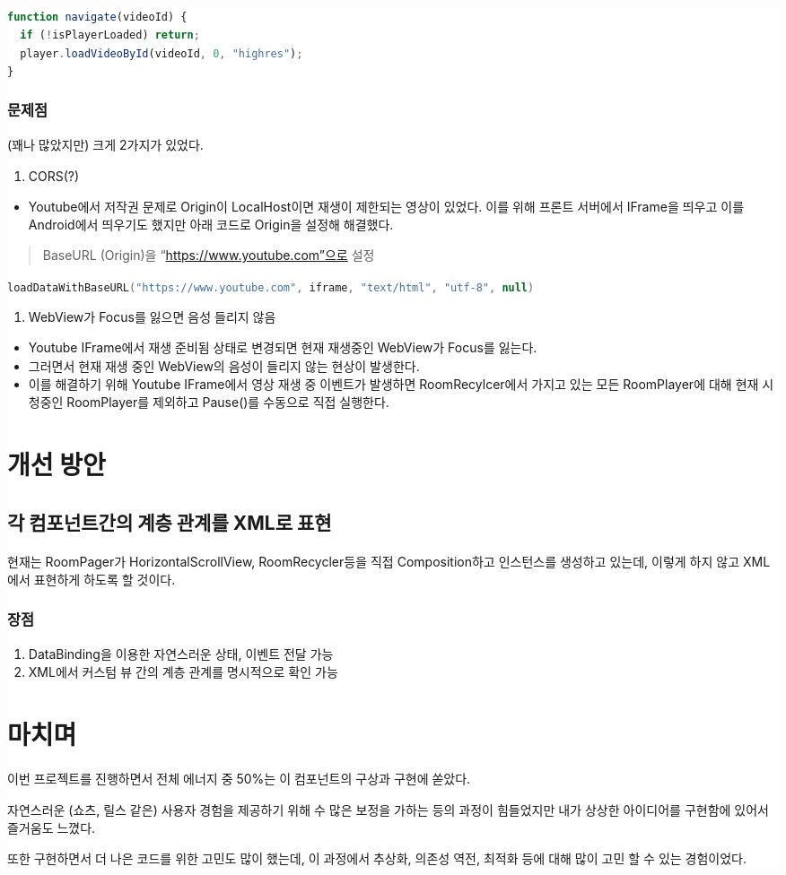 ```jsx
function navigate(videoId) {
  if (!isPlayerLoaded) return;
  player.loadVideoById(videoId, 0, "highres");
}
```

### 문제점

(꽤나 많았지만) 크게 2가지가 있었다.

1. CORS(?)
- Youtube에서 저작권 문제로 Origin이 LocalHost이면 재생이 제한되는 영상이 있었다. 이를 위해 프론트 서버에서 IFrame을 띄우고 이를 Android에서 띄우기도 했지만 아래 코드로 Origin을 설정해 해결했다.

> BaseURL (Origin)을 “https://www.youtube.com”으로 설정
> 

```kotlin
loadDataWithBaseURL("https://www.youtube.com", iframe, "text/html", "utf-8", null)
```

1. WebView가 Focus를 잃으면 음성 들리지 않음
- Youtube IFrame에서 재생 준비됨 상태로 변경되면 현재 재생중인 WebView가 Focus를 잃는다.
- 그러면서 현재 재생 중인 WebView의 음성이 들리지 않는 현상이 발생한다.
- 이를 해결하기 위해 Youtube IFrame에서 영상 재생 중 이벤트가 발생하면 RoomRecylcer에서 가지고 있는 모든 RoomPlayer에 대해 현재 시청중인 RoomPlayer를 제외하고 Pause()를 수동으로 직접 실행한다.

# 개선 방안

## 각 컴포넌트간의 계층 관계를 XML로 표현

현재는 RoomPager가 HorizontalScrollView, RoomRecycler등을 직접 Composition하고 인스턴스를 생성하고 있는데, 이렇게 하지 않고 XML에서 표현하게 하도록 할 것이다.

### 장점

1. DataBinding을 이용한 자연스러운 상태, 이벤트 전달 가능
2. XML에서 커스텀 뷰 간의 계층 관계를 명시적으로 확인 가능

# 마치며

이번 프로젝트를 진행하면서 전체 에너지 중 50%는 이 컴포넌트의 구상과 구현에 쏟았다. 

자연스러운 (쇼츠, 릴스 같은) 사용자 경험을 제공하기 위해 수 많은 보정을 가하는 등의 과정이 힘들었지만 내가 상상한 아이디어를 구현함에 있어서 즐거움도 느꼈다.

또한 구현하면서 더 나은 코드를 위한 고민도 많이 했는데, 이 과정에서 추상화, 의존성 역전, 최적화 등에 대해 많이 고민 할 수 있는 경험이었다.